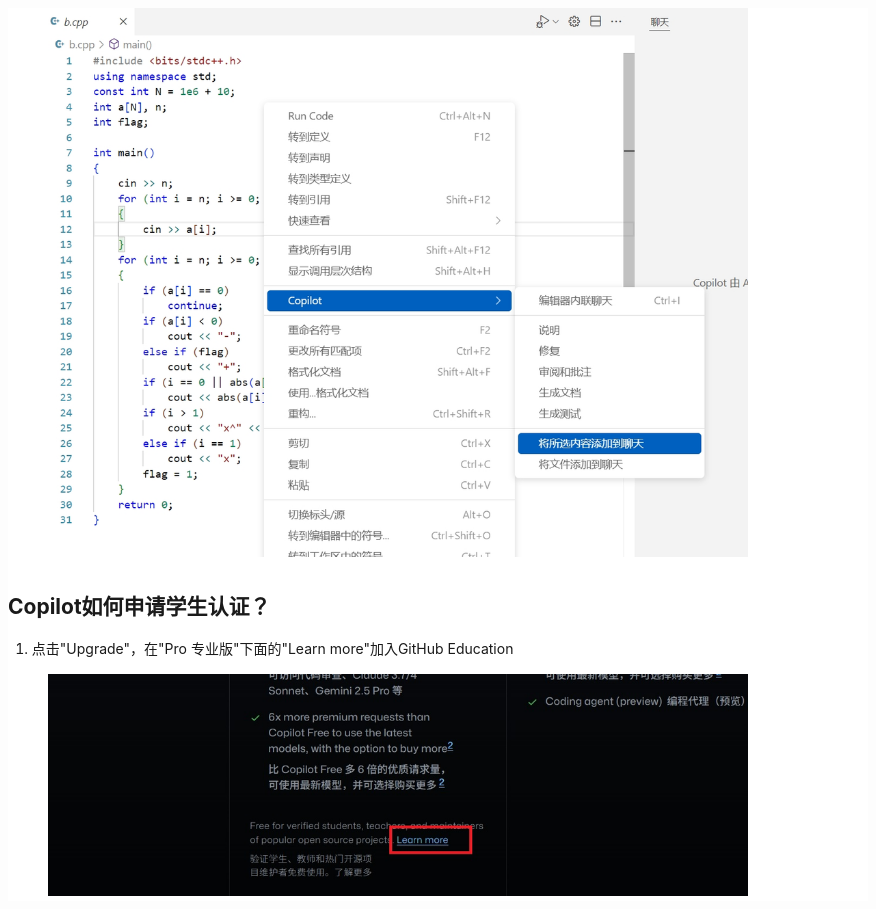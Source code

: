 <figure><img src="../../assets/copilot8.png" width="700" alt=""><figcaption></figcaption></figure>

## Copilot如何申请学生认证？

1. 点击"Upgrade"，在"Pro 专业版"下面的"Learn more"加入GitHub Education

<figure><img src="../../assets/copilot2.png" width="700" alt=""><figcaption></figcaption></figure>